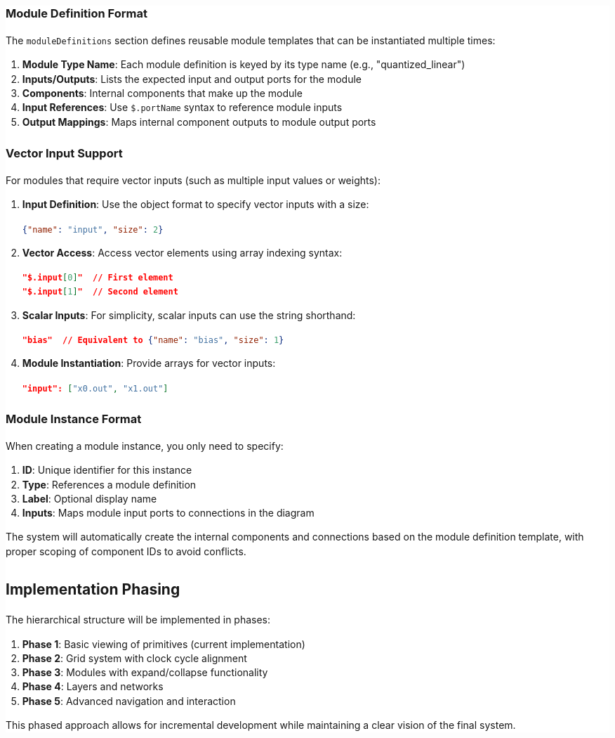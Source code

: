 ### Module Definition Format

The `moduleDefinitions` section defines reusable module templates that can be instantiated multiple times:

1. **Module Type Name**: Each module definition is keyed by its type name (e.g., "quantized_linear")
2. **Inputs/Outputs**: Lists the expected input and output ports for the module
3. **Components**: Internal components that make up the module
4. **Input References**: Use `$.portName` syntax to reference module inputs
5. **Output Mappings**: Maps internal component outputs to module output ports

### Vector Input Support

For modules that require vector inputs (such as multiple input values or weights):

1. **Input Definition**: Use the object format to specify vector inputs with a size:
   ```json
   {"name": "input", "size": 2}
   ```

2. **Vector Access**: Access vector elements using array indexing syntax:
   ```json
   "$.input[0]"  // First element
   "$.input[1]"  // Second element
   ```

3. **Scalar Inputs**: For simplicity, scalar inputs can use the string shorthand:
   ```json
   "bias"  // Equivalent to {"name": "bias", "size": 1}
   ```

4. **Module Instantiation**: Provide arrays for vector inputs:
   ```json
   "input": ["x0.out", "x1.out"]
   ```

### Module Instance Format

When creating a module instance, you only need to specify:

1. **ID**: Unique identifier for this instance
2. **Type**: References a module definition
3. **Label**: Optional display name
4. **Inputs**: Maps module input ports to connections in the diagram

The system will automatically create the internal components and connections based on the module definition template, with proper scoping of component IDs to avoid conflicts.

## Implementation Phasing

The hierarchical structure will be implemented in phases:

1. **Phase 1**: Basic viewing of primitives (current implementation)
2. **Phase 2**: Grid system with clock cycle alignment
3. **Phase 3**: Modules with expand/collapse functionality
4. **Phase 4**: Layers and networks
5. **Phase 5**: Advanced navigation and interaction

This phased approach allows for incremental development while maintaining a clear vision of the final system.